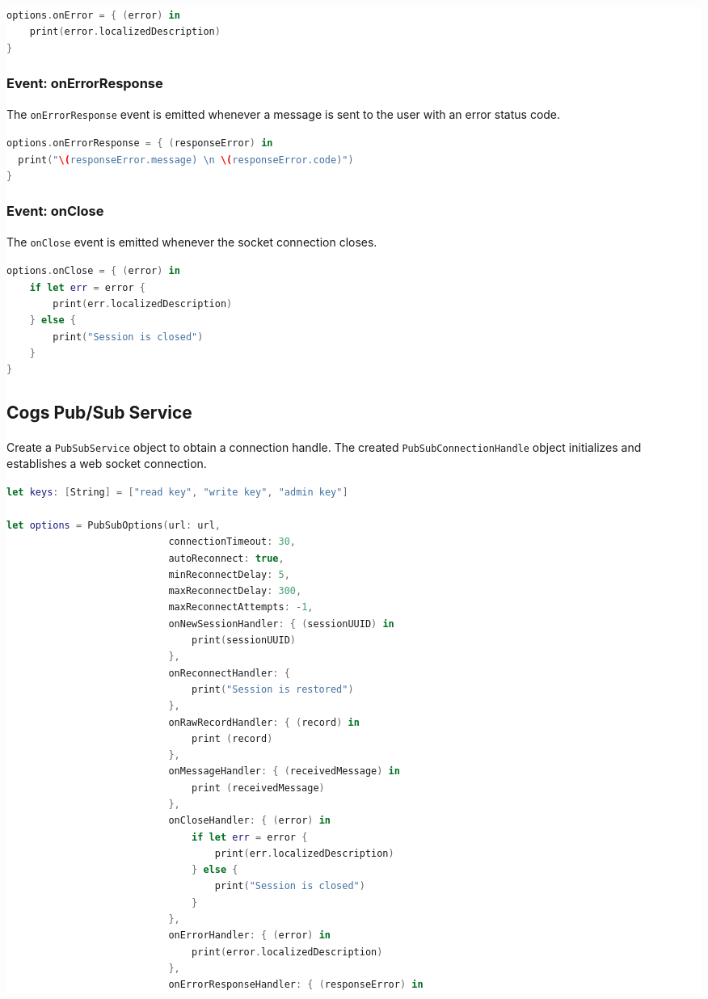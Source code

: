 ```swift
options.onError = { (error) in
    print(error.localizedDescription)
}
```

### Event: onErrorResponse
The ```onErrorResponse``` event is emitted whenever a message is sent to the user with an error status code.

```swift
options.onErrorResponse = { (responseError) in
  print("\(responseError.message) \n \(responseError.code)")
}
```

### Event: onClose
The ```onClose``` event is emitted whenever the socket connection closes.

```swift
options.onClose = { (error) in
    if let err = error {
        print(err.localizedDescription)
    } else {
        print("Session is closed")
    }
}
```

## Cogs Pub/Sub Service

Create a ```PubSubService``` object to obtain a connection handle. The created ```PubSubConnectionHandle``` object initializes and establishes a web socket connection.

```swift
let keys: [String] = ["read key", "write key", "admin key"]
        
let options = PubSubOptions(url: url,
                            connectionTimeout: 30,
                            autoReconnect: true,
                            minReconnectDelay: 5,
                            maxReconnectDelay: 300,
                            maxReconnectAttempts: -1,
                            onNewSessionHandler: { (sessionUUID) in
                                print(sessionUUID)
                            },
                            onReconnectHandler: {
                                print("Session is restored")
                            },
                            onRawRecordHandler: { (record) in
                                print (record)
                            },
                            onMessageHandler: { (receivedMessage) in
                                print (receivedMessage)
                            },
                            onCloseHandler: { (error) in
                                if let err = error {
                                    print(err.localizedDescription)
                                } else {
                                    print("Session is closed")
                                }
                            },
                            onErrorHandler: { (error) in
                                print(error.localizedDescription)
                            },
                            onErrorResponseHandler: { (responseError) in
```
